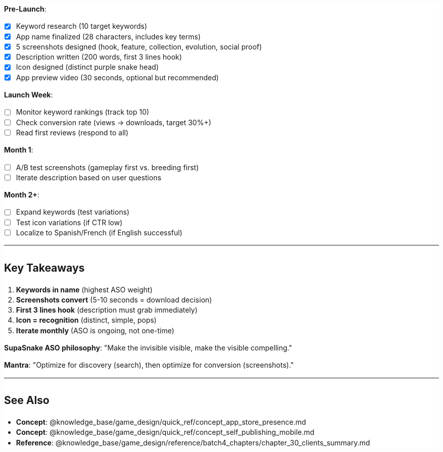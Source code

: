 **Pre-Launch**:
- [x] Keyword research (10 target keywords)
- [x] App name finalized (28 characters, includes key terms)
- [x] 5 screenshots designed (hook, feature, collection, evolution, social proof)
- [x] Description written (200 words, first 3 lines hook)
- [x] Icon designed (distinct purple snake head)
- [x] App preview video (30 seconds, optional but recommended)

**Launch Week**:
- [ ] Monitor keyword rankings (track top 10)
- [ ] Check conversion rate (views → downloads, target 30%+)
- [ ] Read first reviews (respond to all)

**Month 1**:
- [ ] A/B test screenshots (gameplay first vs. breeding first)
- [ ] Iterate description based on user questions

**Month 2+**:
- [ ] Expand keywords (test variations)
- [ ] Test icon variations (if CTR low)
- [ ] Localize to Spanish/French (if English successful)

---

## Key Takeaways

1. **Keywords in name** (highest ASO weight)
2. **Screenshots convert** (5-10 seconds = download decision)
3. **First 3 lines hook** (description must grab immediately)
4. **Icon = recognition** (distinct, simple, pops)
5. **Iterate monthly** (ASO is ongoing, not one-time)

**SupaSnake ASO philosophy**: "Make the invisible visible, make the visible compelling."

**Mantra**: "Optimize for discovery (search), then optimize for conversion (screenshots)."

---

## See Also

- **Concept**: @knowledge_base/game_design/quick_ref/concept_app_store_presence.md
- **Concept**: @knowledge_base/game_design/quick_ref/concept_self_publishing_mobile.md
- **Reference**: @knowledge_base/game_design/reference/batch4_chapters/chapter_30_clients_summary.md
